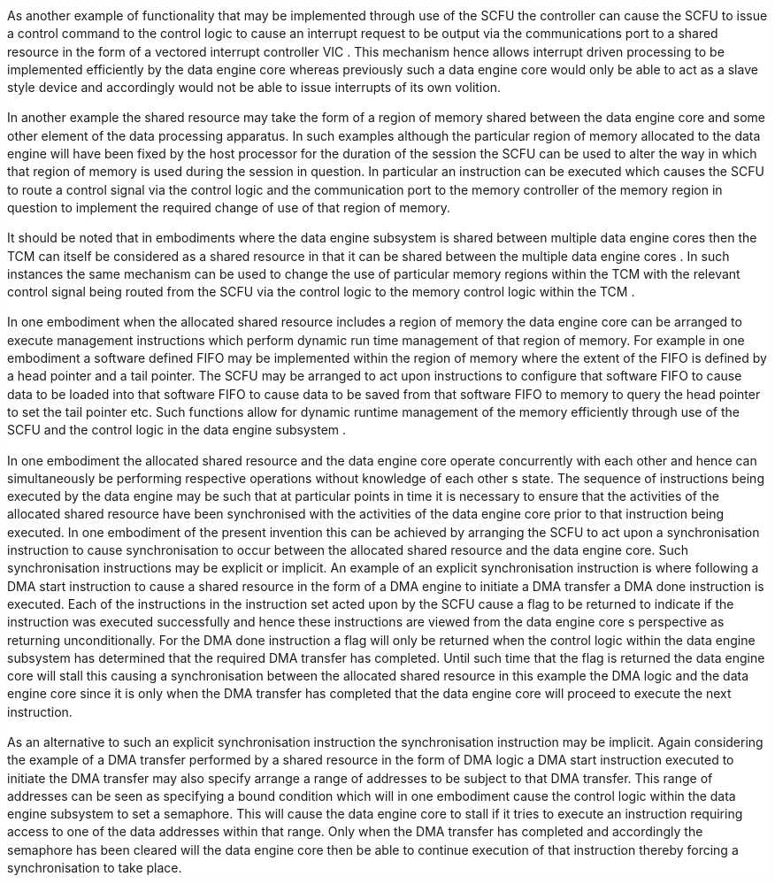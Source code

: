 As another example of functionality that may be implemented through use of the SCFU the controller can cause the SCFU to issue a control command to the control logic to cause an interrupt request to be output via the communications port to a shared resource in the form of a vectored interrupt controller VIC . This mechanism hence allows interrupt driven processing to be implemented efficiently by the data engine core whereas previously such a data engine core would only be able to act as a slave style device and accordingly would not be able to issue interrupts of its own volition.

In another example the shared resource may take the form of a region of memory shared between the data engine core and some other element of the data processing apparatus. In such examples although the particular region of memory allocated to the data engine will have been fixed by the host processor for the duration of the session the SCFU can be used to alter the way in which that region of memory is used during the session in question. In particular an instruction can be executed which causes the SCFU to route a control signal via the control logic and the communication port to the memory controller of the memory region in question to implement the required change of use of that region of memory.

It should be noted that in embodiments where the data engine subsystem is shared between multiple data engine cores then the TCM can itself be considered as a shared resource in that it can be shared between the multiple data engine cores . In such instances the same mechanism can be used to change the use of particular memory regions within the TCM with the relevant control signal being routed from the SCFU via the control logic to the memory control logic within the TCM .

In one embodiment when the allocated shared resource includes a region of memory the data engine core can be arranged to execute management instructions which perform dynamic run time management of that region of memory. For example in one embodiment a software defined FIFO may be implemented within the region of memory where the extent of the FIFO is defined by a head pointer and a tail pointer. The SCFU may be arranged to act upon instructions to configure that software FIFO to cause data to be loaded into that software FIFO to cause data to be saved from that software FIFO to memory to query the head pointer to set the tail pointer etc. Such functions allow for dynamic runtime management of the memory efficiently through use of the SCFU and the control logic in the data engine subsystem .

In one embodiment the allocated shared resource and the data engine core operate concurrently with each other and hence can simultaneously be performing respective operations without knowledge of each other s state. The sequence of instructions being executed by the data engine may be such that at particular points in time it is necessary to ensure that the activities of the allocated shared resource have been synchronised with the activities of the data engine core prior to that instruction being executed. In one embodiment of the present invention this can be achieved by arranging the SCFU to act upon a synchronisation instruction to cause synchronisation to occur between the allocated shared resource and the data engine core. Such synchronisation instructions may be explicit or implicit. An example of an explicit synchronisation instruction is where following a DMA start instruction to cause a shared resource in the form of a DMA engine to initiate a DMA transfer a DMA done instruction is executed. Each of the instructions in the instruction set acted upon by the SCFU cause a flag to be returned to indicate if the instruction was executed successfully and hence these instructions are viewed from the data engine core s perspective as returning unconditionally. For the DMA done instruction a flag will only be returned when the control logic within the data engine subsystem has determined that the required DMA transfer has completed. Until such time that the flag is returned the data engine core will stall this causing a synchronisation between the allocated shared resource in this example the DMA logic and the data engine core since it is only when the DMA transfer has completed that the data engine core will proceed to execute the next instruction.

As an alternative to such an explicit synchronisation instruction the synchronisation instruction may be implicit. Again considering the example of a DMA transfer performed by a shared resource in the form of DMA logic a DMA start instruction executed to initiate the DMA transfer may also specify arrange a range of addresses to be subject to that DMA transfer. This range of addresses can be seen as specifying a bound condition which will in one embodiment cause the control logic within the data engine subsystem to set a semaphore. This will cause the data engine core to stall if it tries to execute an instruction requiring access to one of the data addresses within that range. Only when the DMA transfer has completed and accordingly the semaphore has been cleared will the data engine core then be able to continue execution of that instruction thereby forcing a synchronisation to take place.
